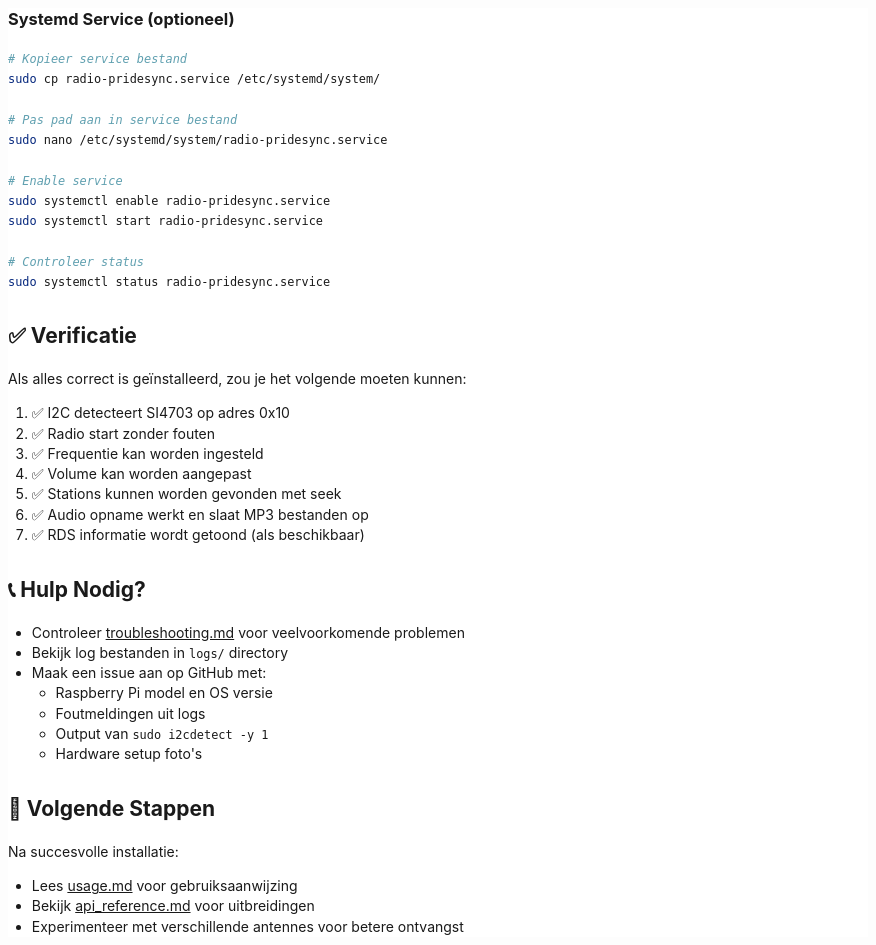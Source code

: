 ### Systemd Service (optioneel)
```bash
# Kopieer service bestand
sudo cp radio-pridesync.service /etc/systemd/system/

# Pas pad aan in service bestand
sudo nano /etc/systemd/system/radio-pridesync.service

# Enable service
sudo systemctl enable radio-pridesync.service
sudo systemctl start radio-pridesync.service

# Controleer status
sudo systemctl status radio-pridesync.service
```

## ✅ Verificatie

Als alles correct is geïnstalleerd, zou je het volgende moeten kunnen:

1. ✅ I2C detecteert SI4703 op adres 0x10
2. ✅ Radio start zonder fouten
3. ✅ Frequentie kan worden ingesteld
4. ✅ Volume kan worden aangepast
5. ✅ Stations kunnen worden gevonden met seek
6. ✅ Audio opname werkt en slaat MP3 bestanden op
7. ✅ RDS informatie wordt getoond (als beschikbaar)

## 📞 Hulp Nodig?

- Controleer [troubleshooting.md](troubleshooting.md) voor veelvoorkomende problemen
- Bekijk log bestanden in `logs/` directory
- Maak een issue aan op GitHub met:
  - Raspberry Pi model en OS versie
  - Foutmeldingen uit logs
  - Output van `sudo i2cdetect -y 1`
  - Hardware setup foto's

## 🎉 Volgende Stappen

Na succesvolle installatie:
- Lees [usage.md](usage.md) voor gebruiksaanwijzing
- Bekijk [api_reference.md](api_reference.md) voor uitbreidingen
- Experimenteer met verschillende antennes voor betere ontvangst
